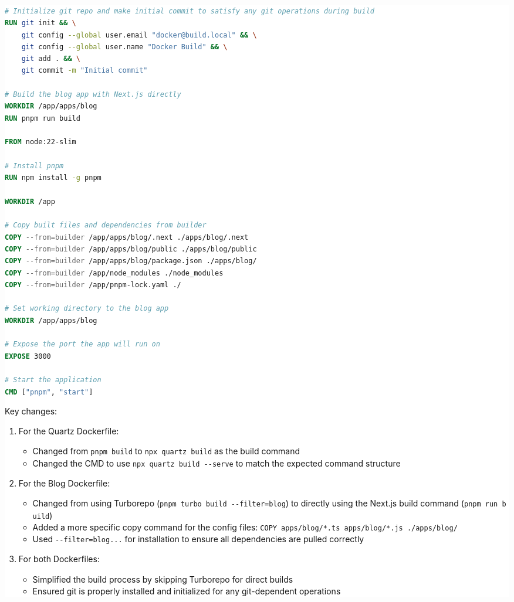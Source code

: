 ```dockerfile
# Initialize git repo and make initial commit to satisfy any git operations during build
RUN git init && \
    git config --global user.email "docker@build.local" && \
    git config --global user.name "Docker Build" && \
    git add . && \
    git commit -m "Initial commit"

# Build the blog app with Next.js directly
WORKDIR /app/apps/blog
RUN pnpm run build

FROM node:22-slim

# Install pnpm
RUN npm install -g pnpm

WORKDIR /app

# Copy built files and dependencies from builder
COPY --from=builder /app/apps/blog/.next ./apps/blog/.next
COPY --from=builder /app/apps/blog/public ./apps/blog/public
COPY --from=builder /app/apps/blog/package.json ./apps/blog/
COPY --from=builder /app/node_modules ./node_modules
COPY --from=builder /app/pnpm-lock.yaml ./

# Set working directory to the blog app
WORKDIR /app/apps/blog

# Expose the port the app will run on
EXPOSE 3000

# Start the application
CMD ["pnpm", "start"]
```

Key changes:

1. For the Quartz Dockerfile:

   - Changed from `pnpm build` to `npx quartz build` as the build command
   - Changed the CMD to use `npx quartz build --serve` to match the expected command structure

2. For the Blog Dockerfile:

   - Changed from using Turborepo (`pnpm turbo build --filter=blog`) to directly using the Next.js build command (`pnpm run build`)
   - Added a more specific copy command for the config files: `COPY apps/blog/*.ts apps/blog/*.js ./apps/blog/`
   - Used `--filter=blog...` for installation to ensure all dependencies are pulled correctly

3. For both Dockerfiles:
   - Simplified the build process by skipping Turborepo for direct builds
   - Ensured git is properly installed and initialized for any git-dependent operations
